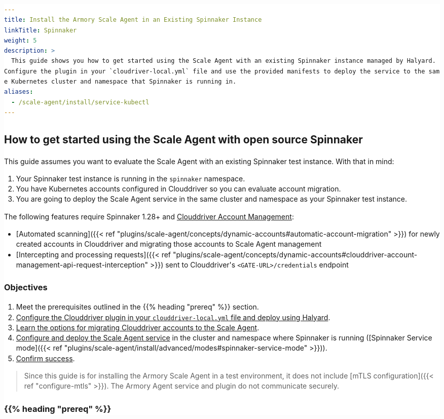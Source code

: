 ```yaml
---
title: Install the Armory Scale Agent in an Existing Spinnaker Instance
linkTitle: Spinnaker
weight: 5
description: >
  This guide shows you how to get started using the Scale Agent with an existing Spinnaker instance managed by Halyard. Configure the plugin in your `cloudriver-local.yml` file and use the provided manifests to deploy the service to the same Kubernetes cluster and namespace that Spinnaker is running in.
aliases:
  - /scale-agent/install/service-kubectl
---
```



## How to get started using the Scale Agent with open source Spinnaker

This guide assumes you want to evaluate the Scale Agent with an existing Spinnaker test instance. With that in mind:

1. Your Spinnaker test instance is running in the `spinnaker` namespace.
1. You have Kubernetes accounts configured in Clouddriver so you can evaluate account migration.
1. You are going to deploy the Scale Agent service in the same cluster and namespace as your Spinnaker test instance.

The following features require Spinnaker 1.28+ and [Clouddriver Account Management](https://spinnaker.io/docs/setup/other_config/accounts/):

* [Automated scanning]({{< ref "plugins/scale-agent/concepts/dynamic-accounts#automatic-account-migration" >}}) for newly created accounts in Clouddriver and migrating those accounts to Scale Agent management
* [Intercepting and processing requests]({{< ref "plugins/scale-agent/concepts/dynamic-accounts#clouddriver-account-management-api-request-interception" >}}) sent to Clouddriver's `<GATE-URL>/credentials` endpoint

### Objectives

1. Meet the prerequisites outlined in the {{% heading "prereq" %}} section.
1. [Configure the Clouddriver plugin in your `clouddriver-local.yml` file and deploy using Halyard](#install-the-plugin).
1. [Learn the options for migrating Clouddriver accounts to the Scale Agent](#options-for-migrating-accounts).
1. [Configure and deploy the Scale Agent service](#deploy-the-armory-scale-agent-service) in the cluster and namespace where Spinnaker is running ([Spinnaker Service mode]({{< ref "plugins/scale-agent/install/advanced/modes#spinnaker-service-mode" >}})).
1. [Confirm success](#confirm-success).

>Since this guide is for installing the Armory Scale Agent in a test environment, it does not include [mTLS configuration]({{< ref "configure-mtls" >}}). The Armory Agent service and plugin do not communicate securely.

### {{% heading "prereq" %}}
